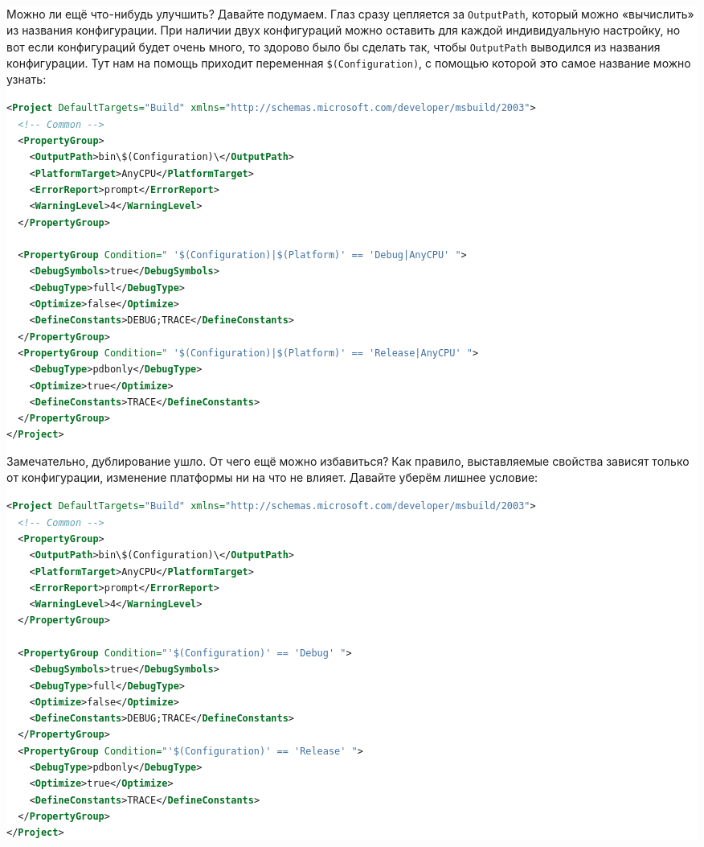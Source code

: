 Можно ли ещё что-нибудь улучшить? Давайте подумаем. Глаз сразу цепляется за `OutputPath`, который можно «вычислить» из названия конфигурации. При наличии двух конфигураций можно оставить для каждой индивидуальную настройку, но вот если конфигураций будет очень много, то здорово было бы сделать так, чтобы `OutputPath`
выводился из названия конфигурации. Тут нам на помощь приходит переменная `$(Configuration)`, с помощью которой это самое название можно узнать:

``` xml
<Project DefaultTargets="Build" xmlns="http://schemas.microsoft.com/developer/msbuild/2003">
  <!-- Common -->
  <PropertyGroup>
    <OutputPath>bin\$(Configuration)\</OutputPath>
    <PlatformTarget>AnyCPU</PlatformTarget>
    <ErrorReport>prompt</ErrorReport>
    <WarningLevel>4</WarningLevel>
  </PropertyGroup> 

  <PropertyGroup Condition=" '$(Configuration)|$(Platform)' == 'Debug|AnyCPU' ">
    <DebugSymbols>true</DebugSymbols>
    <DebugType>full</DebugType>
    <Optimize>false</Optimize>    
    <DefineConstants>DEBUG;TRACE</DefineConstants>
  </PropertyGroup>
  <PropertyGroup Condition=" '$(Configuration)|$(Platform)' == 'Release|AnyCPU' ">
    <DebugType>pdbonly</DebugType>
    <Optimize>true</Optimize>    
    <DefineConstants>TRACE</DefineConstants>
  </PropertyGroup>
</Project>
```

Замечательно, дублирование ушло. От чего ещё можно избавиться? Как правило, выставляемые свойства зависят только от конфигурации, изменение платформы ни на что не влияет. Давайте уберём лишнее условие:

``` xml
<Project DefaultTargets="Build" xmlns="http://schemas.microsoft.com/developer/msbuild/2003">
  <!-- Common -->
  <PropertyGroup>
    <OutputPath>bin\$(Configuration)\</OutputPath>
    <PlatformTarget>AnyCPU</PlatformTarget>
    <ErrorReport>prompt</ErrorReport>
    <WarningLevel>4</WarningLevel>
  </PropertyGroup> 

  <PropertyGroup Condition="'$(Configuration)' == 'Debug' ">
    <DebugSymbols>true</DebugSymbols>
    <DebugType>full</DebugType>
    <Optimize>false</Optimize>    
    <DefineConstants>DEBUG;TRACE</DefineConstants>
  </PropertyGroup>
  <PropertyGroup Condition="'$(Configuration)' == 'Release' ">
    <DebugType>pdbonly</DebugType>
    <Optimize>true</Optimize>    
    <DefineConstants>TRACE</DefineConstants>
  </PropertyGroup>
</Project>
```
